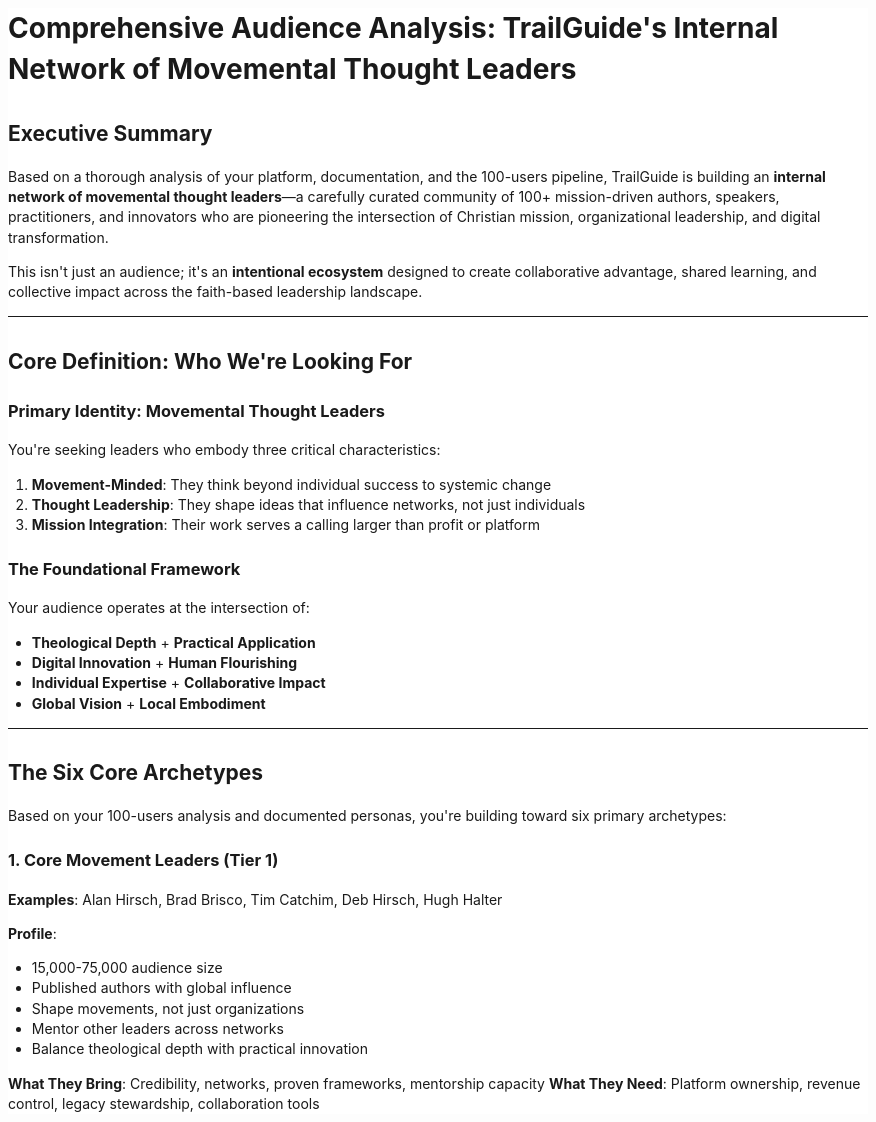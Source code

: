 # Comprehensive Audience Analysis: TrailGuide's Internal Network of Movemental Thought Leaders

## Executive Summary

Based on a thorough analysis of your platform, documentation, and the 100-users pipeline, TrailGuide is building an **internal network of movemental thought leaders**—a carefully curated community of 100+ mission-driven authors, speakers, practitioners, and innovators who are pioneering the intersection of Christian mission, organizational leadership, and digital transformation.

This isn't just an audience; it's an **intentional ecosystem** designed to create collaborative advantage, shared learning, and collective impact across the faith-based leadership landscape.

---

## Core Definition: Who We're Looking For

### Primary Identity: **Movemental Thought Leaders**

You're seeking leaders who embody three critical characteristics:

1. **Movement-Minded**: They think beyond individual success to systemic change
2. **Thought Leadership**: They shape ideas that influence networks, not just individuals  
3. **Mission Integration**: Their work serves a calling larger than profit or platform

### The Foundational Framework

Your audience operates at the intersection of:
- **Theological Depth** + **Practical Application**
- **Digital Innovation** + **Human Flourishing** 
- **Individual Expertise** + **Collaborative Impact**
- **Global Vision** + **Local Embodiment**

---

## The Six Core Archetypes

Based on your 100-users analysis and documented personas, you're building toward six primary archetypes:

### 1. Core Movement Leaders (Tier 1)
**Examples**: Alan Hirsch, Brad Brisco, Tim Catchim, Deb Hirsch, Hugh Halter

**Profile**:
- 15,000-75,000 audience size
- Published authors with global influence
- Shape movements, not just organizations
- Mentor other leaders across networks
- Balance theological depth with practical innovation

**What They Bring**: Credibility, networks, proven frameworks, mentorship capacity
**What They Need**: Platform ownership, revenue control, legacy stewardship, collaboration tools
